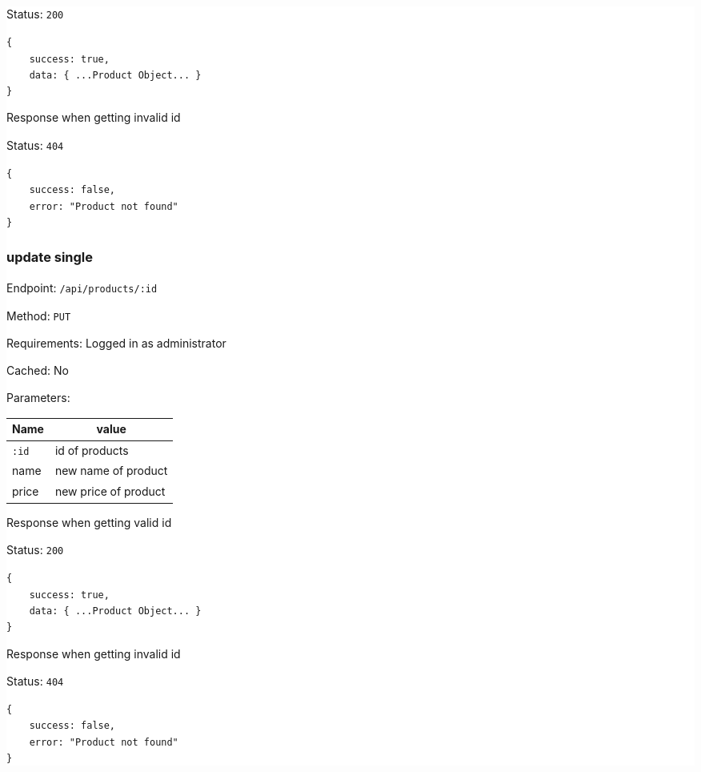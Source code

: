 Status: `200`
```
{
    success: true,
    data: { ...Product Object... }
}
```

Response when getting invalid id

Status: `404`
```
{
    success: false,
    error: "Product not found"
}
```



### update single

Endpoint: `/api/products/:id`

Method: `PUT`

Requirements: Logged in as administrator

Cached: No

Parameters:

| Name | value |
|------|-------|
| `:id` | id of products |
| name | new name of product |
| price | new price of product |

Response when getting valid id

Status: `200`
```
{
    success: true,
    data: { ...Product Object... }
}
```

Response when getting invalid id

Status: `404`
```
{
    success: false,
    error: "Product not found"
}
```
